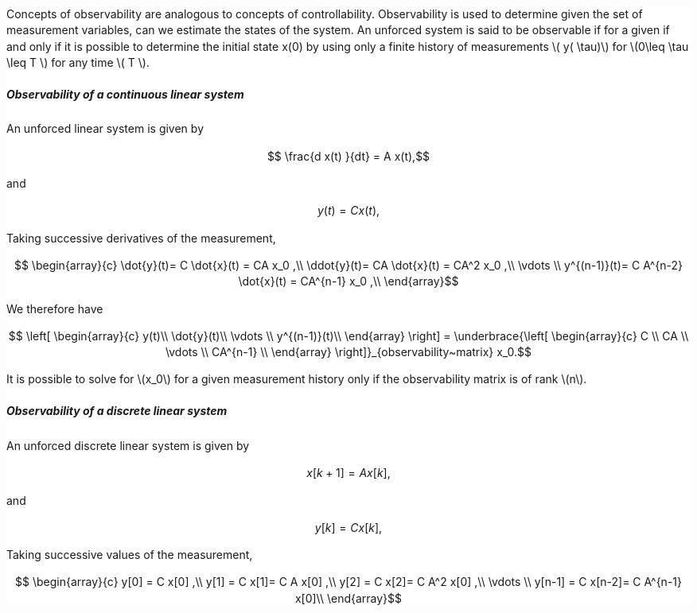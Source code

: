 Concepts of observability are analogous to concepts of controllability. Observability is used to determine given the set of measurement variables, can we estimate the states of the system. An unforced system is said to be observable if for a given if and only if it is possible to determine the initial state x(0) by using only a finite history of measurements \\( y( \tau)\\) for \\(0\leq \tau \leq T \\) for any time \\( T \\). 

##### Observability of a continuous linear system

An unforced linear system is given by 

$$ \frac{d x(t) }{dt} = A x(t),$$

and 

$$ y(t) = C x(t),$$

Taking successive derivatives of the measurement, 

$$ \begin{array}{c} 
 \dot{y}(t)= C \dot{x}(t) = CA x_0 ,\\
 \ddot{y}(t)= CA \dot{x}(t) = CA^2  x_0 ,\\
  \vdots \\
 y^{(n-1)}(t)= C A^{n-2} \dot{x}(t) = CA^{n-1}  x_0 ,\\
\end{array}$$

We therefore have 

$$ \left[ \begin{array}{c} 
 y(t)\\
 \dot{y}(t)\\
  \vdots \\
 y^{(n-1)}(t)\\
\end{array} \right]  = \underbrace{\left[ \begin{array}{c} 
  C \\
 CA \\
  \vdots \\
  CA^{n-1}  \\
\end{array} \right]}_{observability~matrix} x_0.$$

It is possible to solve for \\(x_0\\) for a given measurement history only if the observability matrix is of rank \\(n\\). 



##### Observability of a discrete linear system

An unforced discrete linear system is given by 

$$ x[k+1] = A x[k],$$

and 

$$ y[k] = C x[k],$$

Taking successive values of the measurement, 

$$ \begin{array}{c} 
 y[0] = C x[0] ,\\
 y[1] = C x[1]= C A x[0] ,\\
 y[2] = C x[2]= C A^2 x[0] ,\\
  \vdots \\
 y[n-1] = C x[n-2]= C A^{n-1} x[0]\\
\end{array}$$
